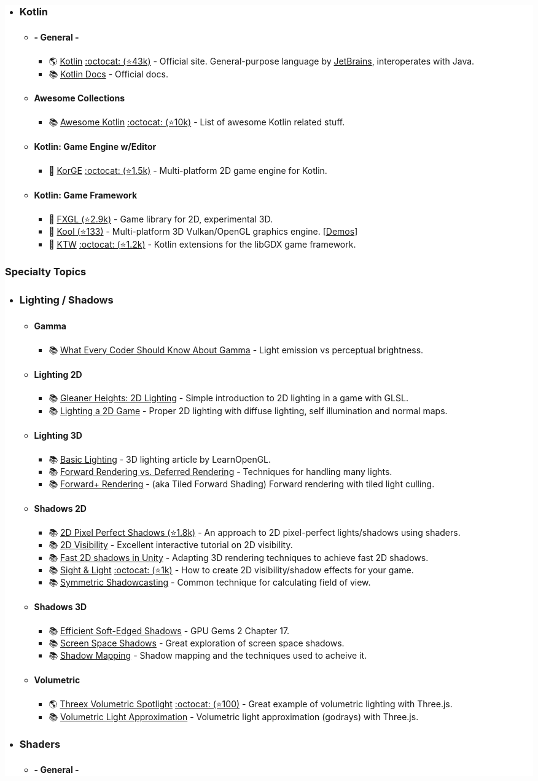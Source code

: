 *   ### Kotlin
    *   #### - General -
        *   🌎 [Kotlin](https://kotlinlang.org/) [:octocat: (⭐43k)](https://github.com/JetBrains/kotlin) - Official site. General-purpose language by [JetBrains](https://www.jetbrains.com/), interoperates with Java.
        *   📚 [Kotlin Docs](https://kotlinlang.org/docs/) - Official docs.
    *   #### Awesome Collections
        *   📚 [Awesome Kotlin](https://kotlin.link/) [:octocat: (⭐10k)](https://github.com/KotlinBy/awesome-kotlin) - List of awesome Kotlin related stuff.
    *   #### Kotlin: Game Engine w/Editor
        *   🎉 [KorGE](https://korge.org/) [:octocat: (⭐1.5k)](https://github.com/korlibs/korge) - Multi-platform 2D game engine for Kotlin.
    *   #### Kotlin: Game Framework
        *   🎉 [FXGL (⭐2.9k)](https://github.com/AlmasB/FXGL) - Game library for 2D, experimental 3D.
        *   🎉 [Kool (⭐133)](https://github.com/fabmax/kool) - Multi-platform 3D Vulkan/OpenGL graphics engine. \[[Demos](https://fabmax.github.io/kool/kool-js/)]
        *   🎉 [KTW](https://libktx.github.io/) [:octocat: (⭐1.2k)](https://github.com/libktx/ktx) - Kotlin extensions for the libGDX game framework.

### Specialty Topics

*   ### Lighting / Shadows
    *   #### Gamma
        *   📚 [What Every Coder Should Know About Gamma](https://blog.johnnovak.net/2016/09/21/what-every-coder-should-know-about-gamma/) - Light emission vs perceptual brightness.
    *   #### Lighting 2D
        *   📚 [Gleaner Heights: 2D Lighting](http://gleanerheights.blogspot.com/2017/05/lighting-in-2d-games-shader-glsl.html?m=1) - Simple introduction to 2D lighting in a game with GLSL.
        *   📚 [Lighting a 2D Game](http://www.wholehog-games.com/devblog/2013/06/07/lighting-in-a-2d-game/) - Proper 2D lighting with diffuse lighting, self illumination and normal maps.
    *   #### Lighting 3D
        *   📚 [Basic Lighting](https://learnopengl.com/Lighting/Basic-Lighting) - 3D lighting article by LearnOpenGL.
        *   📚 [Forward Rendering vs. Deferred Rendering](https://gamedevelopment.tutsplus.com/articles/forward-rendering-vs-deferred-rendering--gamedev-12342) - Techniques for handling many lights.
        *   📚 [Forward+ Rendering](https://www.3dgep.com/forward-plus/) - (aka Tiled Forward Shading) Forward rendering with tiled light culling.
    *   #### Shadows 2D
        *   📚 [2D Pixel Perfect Shadows (⭐1.8k)](https://github.com/mattdesl/lwjgl-basics/wiki/2D-Pixel-Perfect-Shadows) - An approach to 2D pixel-perfect lights/shadows using shaders.
        *   📚 [2D Visibility](https://www.redblobgames.com/articles/visibility/) - Excellent interactive tutorial on 2D visibility.
        *   📚 [Fast 2D shadows in Unity](https://www.gamedeveloper.com/programming/fast-2d-shadows-in-unity-using-1d-shadow-mapping) - Adapting 3D rendering techniques to achieve fast 2D shadows.
        *   📚 [Sight & Light](https://ncase.me/sight-and-light/) [:octocat: (⭐1k)](https://github.com/ncase/sight-and-light) - How to create 2D visibility/shadow effects for your game.
        *   📚 [Symmetric Shadowcasting](https://www.albertford.com/shadowcasting/) - Common technique for calculating field of view.
    *   #### Shadows 3D
        *   📚 [Efficient Soft-Edged Shadows](https://developer.nvidia.com/gpugems/gpugems2/part-ii-shading-lighting-and-shadows/chapter-17-efficient-soft-edged-shadows-using) - GPU Gems 2 Chapter 17.
        *   📚 [Screen Space Shadows](https://panoskarabelas.com/posts/screen_space_shadows/) - Great exploration of screen space shadows.
        *   📚 [Shadow Mapping](https://en.m.wikipedia.org/wiki/Shadow_mapping) - Shadow mapping and the techniques used to acheive it.
    *   #### Volumetric
        *   🌎 [Threex Volumetric Spotlight](http://jeromeetienne.github.io/threex.volumetricspotlight/examples/basic.html) [:octocat: (⭐100)](https://github.com/jeromeetienne/threex.volumetricspotlight) - Great example of volumetric lighting with Three.js.
        *   📚 [Volumetric Light Approximation](http://bkcore.com/blog/3d/webgl-three-js-volumetric-light-godrays.html) - Volumetric light approximation (godrays) with Three.js.
*   ### Shaders
    *   #### - General -